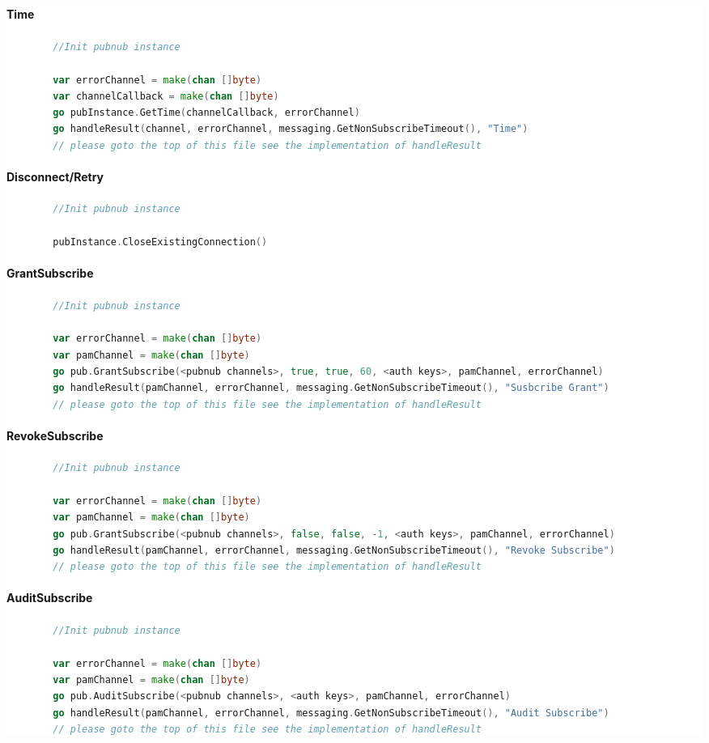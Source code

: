 #### Time

```go
        //Init pubnub instance

        var errorChannel = make(chan []byte)
        var channelCallback = make(chan []byte)
        go pubInstance.GetTime(channelCallback, errorChannel)
        go handleResult(channel, errorChannel, messaging.GetNonSubscribeTimeout(), "Time")
        // please goto the top of this file see the implementation of handleResult
```

#### Disconnect/Retry

```go
        //Init pubnub instance

        pubInstance.CloseExistingConnection()
```

#### GrantSubscribe

```go
        //Init pubnub instance

        var errorChannel = make(chan []byte)
        var pamChannel = make(chan []byte)
        go pub.GrantSubscribe(<pubnub channels>, true, true, 60, <auth keys>, pamChannel, errorChannel)
        go handleResult(pamChannel, errorChannel, messaging.GetNonSubscribeTimeout(), "Susbcribe Grant")
        // please goto the top of this file see the implementation of handleResult
```

#### RevokeSubscribe

```go
        //Init pubnub instance

        var errorChannel = make(chan []byte)
        var pamChannel = make(chan []byte)
        go pub.GrantSubscribe(<pubnub channels>, false, false, -1, <auth keys>, pamChannel, errorChannel)
        go handleResult(pamChannel, errorChannel, messaging.GetNonSubscribeTimeout(), "Revoke Subscribe")
        // please goto the top of this file see the implementation of handleResult
```

#### AuditSubscribe

```go
        //Init pubnub instance

        var errorChannel = make(chan []byte)
        var pamChannel = make(chan []byte)
        go pub.AuditSubscribe(<pubnub channels>, <auth keys>, pamChannel, errorChannel)
        go handleResult(pamChannel, errorChannel, messaging.GetNonSubscribeTimeout(), "Audit Subscribe")
        // please goto the top of this file see the implementation of handleResult
```
